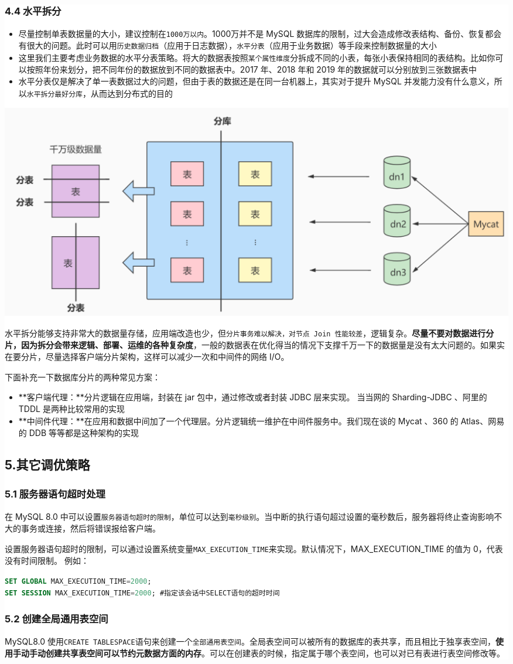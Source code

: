 ### 4.4 水平拆分

- 尽量控制单表数据量的大小，建议控制在`1000万以内`。1000万并不是 MySQL 数据库的限制，过大会造成修改表结构、备份、恢复都会有很大的问题。此时可以用`历史数据归档`（应用于日志数据），`水平分表`（应用于业务数据）等手段来控制数据量的大小
- 这里我们主要考虑业务数据的水平分表策略。将大的数据表按照`某个属性维度`分拆成不同的小表，每张小表保持相同的表结构。比如你可以按照年份来划分，把不同年份的数据放到不同的数据表中。2017 年、2018 年和 2019 年的数据就可以分别放到三张数据表中
- 水平分表仅是解决了单一表数据过大的问题，但由于表的数据还是在同一台机器上，其实对于提升 MySQL 并发能力没有什么意义，所以`水平拆分最好分库`，从而达到分布式的目的

![image-20220221221945683](img\image-20220221221945683.png)

水平拆分能够支持非常大的数据量存储，应用端改造也少，但`分片事务难以解决，对节点 Join 性能较差`，逻辑复杂。**尽量不要对数据进行分片，因为拆分会带来逻辑、部署、运维的各种复杂度**，一般的数据表在优化得当的情况下支撑千万一下的数据量是没有太大问题的。如果实在要分片，尽量选择客户端分片架构，这样可以减少一次和中间件的网络 I/O。

下面补充一下数据库分片的两种常见方案：

- **客户端代理：**分片逻辑在应用端，封装在 jar 包中，通过修改或者封装 JDBC 层来实现。 当当网的 Sharding-JDBC 、阿里的 TDDL 是两种比较常用的实现
- **中间件代理：**在应用和数据中间加了一个代理层。分片逻辑统一维护在中间件服务中。我们现在谈的 Mycat 、360 的 Atlas、网易的 DDB 等等都是这种架构的实现

## 5.其它调优策略

### 5.1 服务器语句超时处理

在 MySQL 8.0 中可以设置`服务器语句超时的限制`，单位可以达到`毫秒级别`。当中断的执行语句超过设置的毫秒数后，服务器将终止查询影响不大的事务或连接，然后将错误报给客户端。

设置服务器语句超时的限制，可以通过设置系统变量`MAX_EXECUTION_TIME`来实现。默认情况下，MAX_EXECUTION_TIME 的值为 0，代表没有时间限制。 例如：

```sql
SET GLOBAL MAX_EXECUTION_TIME=2000;
SET SESSION MAX_EXECUTION_TIME=2000; #指定该会话中SELECT语句的超时时间
```

### 5.2 创建全局通用表空间

MySQL8.0 使用`CREATE TABLESPACE`语句来创建一个`全部通用表空间`。全局表空间可以被所有的数据库的表共享，而且相比于独享表空间，**使用手动手动创建共享表空间可以节约元数据方面的内存**。可以在创建表的时候，指定属于哪个表空间，也可以对已有表进行表空间修改等。
